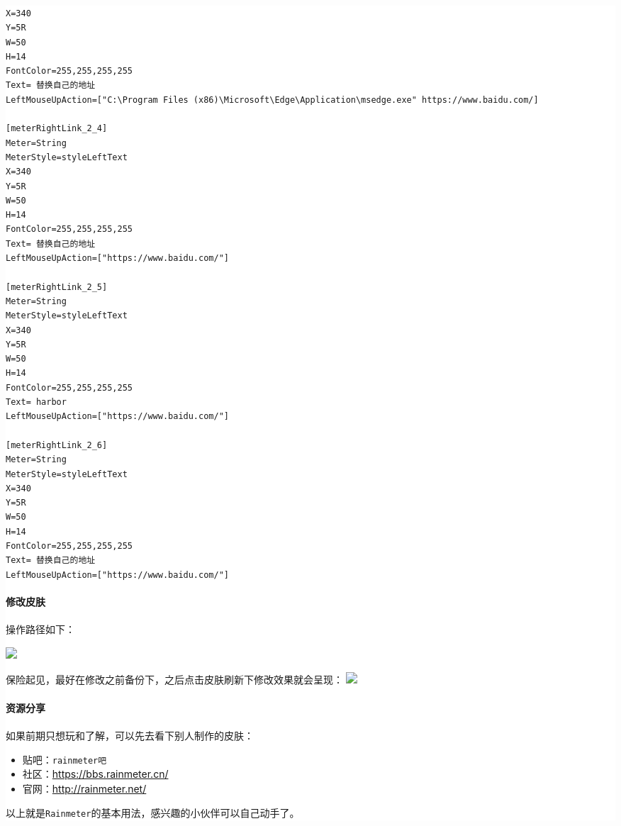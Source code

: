 ```parperties
X=340
Y=5R
W=50
H=14
FontColor=255,255,255,255
Text= 替换自己的地址
LeftMouseUpAction=["C:\Program Files (x86)\Microsoft\Edge\Application\msedge.exe" https://www.baidu.com/]

[meterRightLink_2_4]
Meter=String
MeterStyle=styleLeftText
X=340
Y=5R
W=50
H=14
FontColor=255,255,255,255
Text= 替换自己的地址
LeftMouseUpAction=["https://www.baidu.com/"]

[meterRightLink_2_5]
Meter=String
MeterStyle=styleLeftText
X=340
Y=5R
W=50
H=14
FontColor=255,255,255,255
Text= harbor
LeftMouseUpAction=["https://www.baidu.com/"]

[meterRightLink_2_6]
Meter=String
MeterStyle=styleLeftText
X=340
Y=5R
W=50
H=14
FontColor=255,255,255,255
Text= 替换自己的地址
LeftMouseUpAction=["https://www.baidu.com/"]
```

#### 修改皮肤

操作路径如下：

![](https://syske-pic-bed.oss-cn-hangzhou.aliyuncs.com/imgs/b7baebde-afb5-4018-81db-93f7f00f564e.jpg)

保险起见，最好在修改之前备份下，之后点击皮肤刷新下修改效果就会呈现：
![](https://syske-pic-bed.oss-cn-hangzhou.aliyuncs.com/imgs/c79c003d-8eec-4246-9614-0326718931ae.jpg)



#### 资源分享

如果前期只想玩和了解，可以先去看下别人制作的皮肤：
- 贴吧：`rainmeter吧`
- 社区：https://bbs.rainmeter.cn/
- 官网：http://rainmeter.net/

以上就是`Rainmeter`的基本用法，感兴趣的小伙伴可以自己动手了。